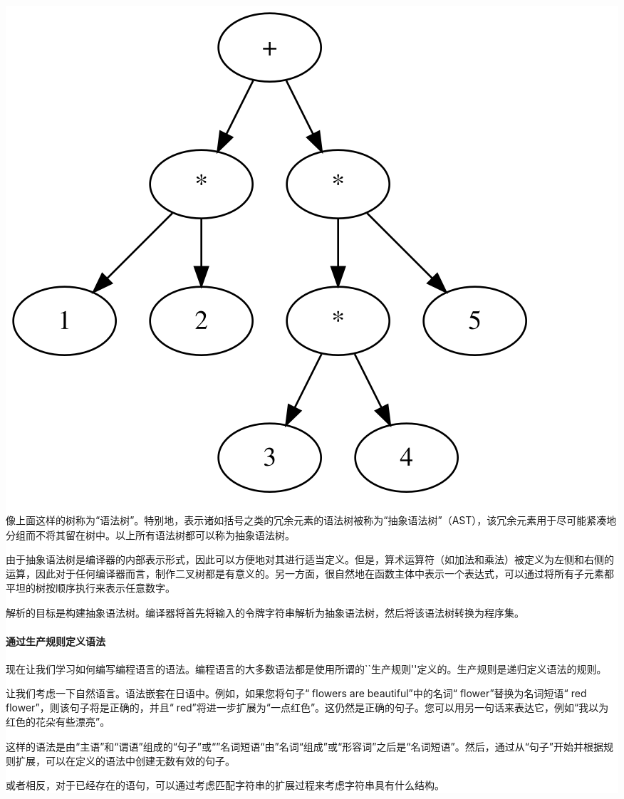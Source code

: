 ![](image3.svg)

像上面这样的树称为“语法树”。特别地，表示诸如括号之类的冗余元素的语法树被称为“抽象语法树”（AST），该冗余元素用于尽可能紧凑地分组而不将其留在树中。以上所有语法树都可以称为抽象语法树。

由于抽象语法树是编译器的内部表示形式，因此可以方便地对其进行适当定义。但是，算术运算符（如加法和乘法）被定义为左侧和右侧的运算，因此对于任何编译器而言，制作二叉树都是有意义的。另一方面，很自然地在函数主体中表示一个表达式，可以通过将所有子元素都平坦的树按顺序执行来表示任意数字。

解析的目标是构建抽象语法树。编译器将首先将输入的令牌字符串解析为抽象语法树，然后将该语法树转换为程序集。

#### 通过生产规则定义语法

现在让我们学习如何编写编程语言的语法。编程语言的大多数语法都是使用所谓的``生产规则''定义的。生产规则是递归定义语法的规则。

让我们考虑一下自然语言。语法嵌套在日语中。例如，如果您将句子“ flowers are beautiful”中的名词“ flower”替换为名词短语“ red flower”，则该句子将是正确的，并且“ red”将进一步扩展为“一点红色”。这仍然是正确的句子。您可以用另一句话来表达它，例如“我以为红色的花朵有些漂亮”。

这样的语法是由“主语”和“谓语”组成的“句子”或“”名词短语“由”名词“组成”或“形容词”之后是“名词短语”。然后，通过从“句子”开始并根据规则扩展，可以在定义的语法中创建无数有效的句子。

或者相反，对于已经存在的语句，可以通过考虑匹配字符串的扩展过程来考虑字符串具有什么结构。
